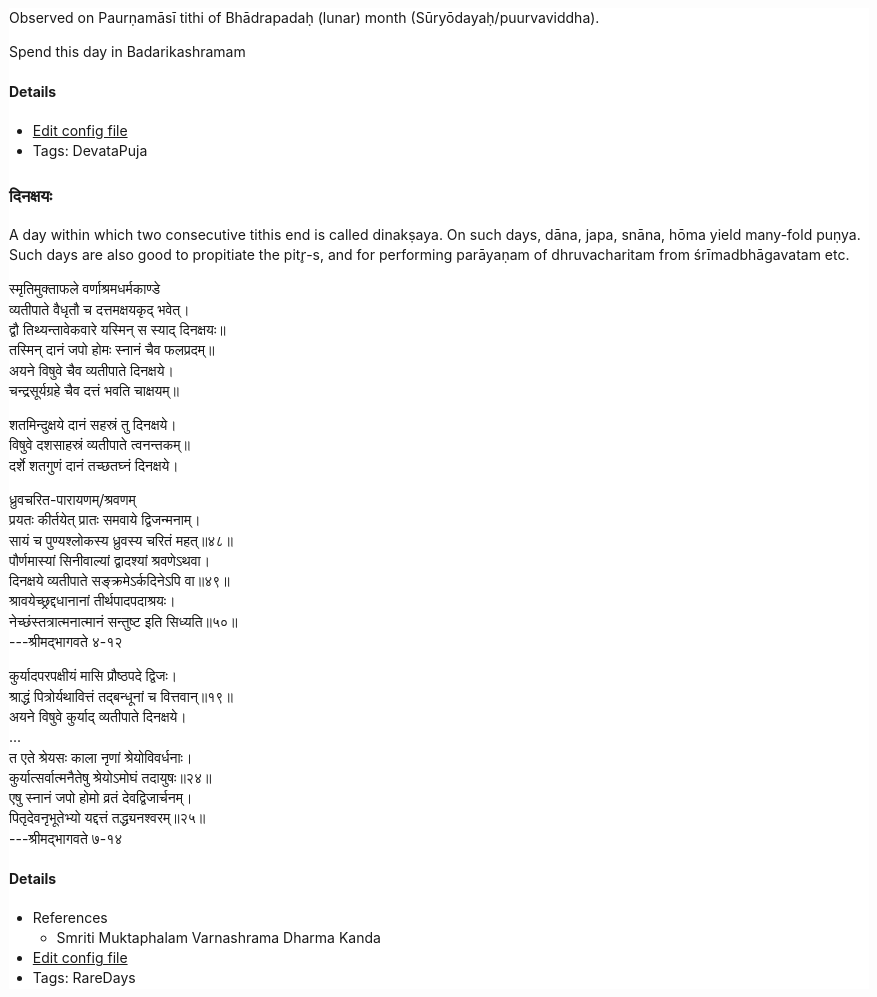 Observed on Paurṇamāsī tithi of Bhādrapadaḥ (lunar) month (Sūryōdayaḥ/puurvaviddha). 

Spend this day in Badarikashramam

#### Details
- [Edit config file](https://github.com/jyotisham/adyatithi/blob/master/general/lunar_month/tithi/06/15/dikpAla-pUjA~1.toml)
- Tags: DevataPuja


### दिनक्षयः



A day within which two consecutive tithis end is called dinakṣaya. On such days, dāna, japa, snāna, hōma yield many-fold puṇya. Such days are also good to propitiate the pitr̥-s, and for performing parāyaṇam of dhruvacharitam from śrīmadbhāgavatam etc.

स्मृतिमुक्ताफले वर्णाश्रमधर्मकाण्डे  
व्यतीपाते वैधृतौ च दत्तमक्षयकृद् भवेत्।  
द्वौ तिथ्यन्तावेकवारे यस्मिन् स स्याद् दिनक्षयः॥  
तस्मिन् दानं जपो होमः स्नानं चैव फलप्रदम्॥  
अयने विषुवे चैव व्यतीपाते दिनक्षये।  
चन्द्रसूर्यग्रहे चैव दत्तं भवति चाक्षयम्॥  
  
शतमिन्दुक्षये दानं सहस्रं तु दिनक्षये।  
विषुवे दशसाहस्रं व्यतीपाते त्वनन्तकम्॥  
दर्शे शतगुणं दानं तच्छतघ्नं दिनक्षये।  
  
ध्रुवचरित-पारायणम्/श्रवणम्  
प्रयतः कीर्तयेत् प्रातः समवाये द्विजन्मनाम्।  
सायं च पुण्यश्लोकस्य ध्रुवस्य चरितं महत्॥४८॥  
पौर्णमास्यां सिनीवाल्यां द्वादश्यां श्रवणेऽथवा।  
दिनक्षये व्यतीपाते सङ्क्रमेऽर्कदिनेऽपि वा॥४९॥  
श्रावयेच्छ्रद्दधानानां तीर्थपादपदाश्रयः।  
नेच्छंस्तत्रात्मनात्मानं सन्तुष्ट इति सिध्यति॥५०॥  
---श्रीमद्भागवते ४-१२  
  
कुर्यादपरपक्षीयं मासि प्रौष्ठपदे द्विजः।  
श्राद्धं पित्रोर्यथावित्तं तद्बन्धूनां च वित्तवान्॥१९॥  
अयने विषुवे कुर्याद् व्यतीपाते दिनक्षये।  
...  
त एते श्रेयसः काला नृणां श्रेयोविवर्धनाः।  
कुर्यात्सर्वात्मनैतेषु श्रेयोऽमोघं तदायुषः॥२४॥  
एषु स्‍नानं जपो होमो व्रतं देवद्विजार्चनम्।  
पितृदेवनृभूतेभ्यो यद्दत्तं तद्ध्यनश्वरम्॥२५॥  
---श्रीमद्भागवते ७-१४



#### Details
- References
  - Smriti Muktaphalam Varnashrama Dharma Kanda
- [Edit config file](https://github.com/jyotisham/adyatithi/blob/master/time_focus/special-tithis/description_only/dinakSayaH.toml)
- Tags: RareDays
